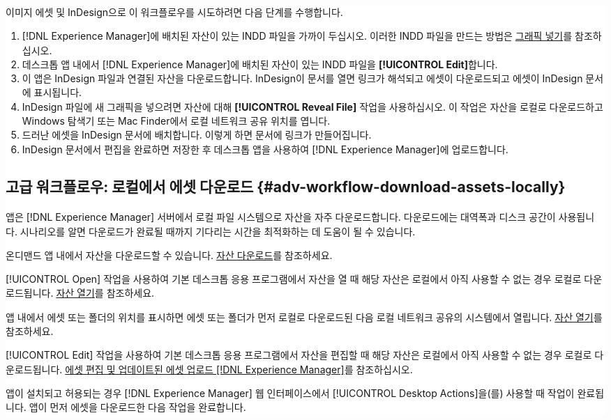 이미지 에셋 및 InDesign으로 이 워크플로우를 시도하려면 다음 단계를 수행합니다.

1. [!DNL Experience Manager]에 배치된 자산이 있는 INDD 파일을 가까이 두십시오. 이러한 INDD 파일을 만드는 방법은 [그래픽 넣기](https://helpx.adobe.com/indesign/using/placing-graphics.html)를 참조하십시오.
1. 데스크톱 앱 내에서 [!DNL Experience Manager]에 배치된 자산이 있는 INDD 파일을 **[!UICONTROL Edit]**&#x200B;합니다.
1. 이 앱은 InDesign 파일과 연결된 자산을 다운로드합니다. InDesign이 문서를 열면 링크가 해석되고 에셋이 다운로드되고 에셋이 InDesign 문서에 표시됩니다.
1. InDesign 파일에 새 그래픽을 넣으려면 자산에 대해 **[!UICONTROL Reveal File]** 작업을 사용하십시오. 이 작업은 자산을 로컬로 다운로드하고 Windows 탐색기 또는 Mac Finder에서 로컬 네트워크 공유 위치를 엽니다.
1. 드러난 에셋을 InDesign 문서에 배치합니다. 이렇게 하면 문서에 링크가 만들어집니다.
1. InDesign 문서에서 편집을 완료하면 저장한 후 데스크톱 앱을 사용하여 [!DNL Experience Manager]에 업로드합니다.

## 고급 워크플로우: 로컬에서 에셋 다운로드 {#adv-workflow-download-assets-locally}

앱은 [!DNL Experience Manager] 서버에서 로컬 파일 시스템으로 자산을 자주 다운로드합니다. 다운로드에는 대역폭과 디스크 공간이 사용됩니다. 시나리오를 알면 다운로드가 완료될 때까지 기다리는 시간을 최적화하는 데 도움이 될 수 있습니다.

온디맨드 앱 내에서 자산을 다운로드할 수 있습니다. [자산 다운로드](#download-assets)를 참조하세요.

[!UICONTROL Open] 작업을 사용하여 기본 데스크톱 응용 프로그램에서 자산을 열 때 해당 자산은 로컬에서 아직 사용할 수 없는 경우 로컬로 다운로드됩니다. [자산 열기](#openondesktop-v2)를 참조하세요.

앱 내에서 에셋 또는 폴더의 위치를 표시하면 에셋 또는 폴더가 먼저 로컬로 다운로드된 다음 로컬 네트워크 공유의 시스템에서 열립니다. [자산 열기](#openondesktop-v2)를 참조하세요.

[!UICONTROL Edit] 작업을 사용하여 기본 데스크톱 응용 프로그램에서 자산을 편집할 때 해당 자산은 로컬에서 아직 사용할 수 없는 경우 로컬로 다운로드됩니다. [에셋 편집 및 업데이트된 에셋 업로드 [!DNL Experience Manager]](#edit-assets-upload-updated-assets)를 참조하십시오.

앱이 설치되고 허용되는 경우 [!DNL Experience Manager] 웹 인터페이스에서 [!UICONTROL Desktop Actions]을(를) 사용할 때 작업이 완료됩니다. 앱이 먼저 에셋을 다운로드한 다음 작업을 완료합니다.
